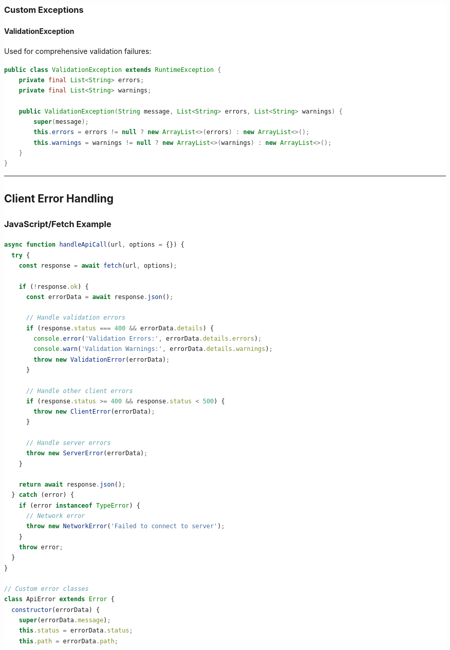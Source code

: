 ### Custom Exceptions

#### ValidationException
Used for comprehensive validation failures:

```java
public class ValidationException extends RuntimeException {
    private final List<String> errors;
    private final List<String> warnings;
    
    public ValidationException(String message, List<String> errors, List<String> warnings) {
        super(message);
        this.errors = errors != null ? new ArrayList<>(errors) : new ArrayList<>();
        this.warnings = warnings != null ? new ArrayList<>(warnings) : new ArrayList<>();
    }
}
```

---

## Client Error Handling

### JavaScript/Fetch Example
```javascript
async function handleApiCall(url, options = {}) {
  try {
    const response = await fetch(url, options);
    
    if (!response.ok) {
      const errorData = await response.json();
      
      // Handle validation errors
      if (response.status === 400 && errorData.details) {
        console.error('Validation Errors:', errorData.details.errors);
        console.warn('Validation Warnings:', errorData.details.warnings);
        throw new ValidationError(errorData);
      }
      
      // Handle other client errors
      if (response.status >= 400 && response.status < 500) {
        throw new ClientError(errorData);
      }
      
      // Handle server errors
      throw new ServerError(errorData);
    }
    
    return await response.json();
  } catch (error) {
    if (error instanceof TypeError) {
      // Network error
      throw new NetworkError('Failed to connect to server');
    }
    throw error;
  }
}

// Custom error classes
class ApiError extends Error {
  constructor(errorData) {
    super(errorData.message);
    this.status = errorData.status;
    this.path = errorData.path;
```